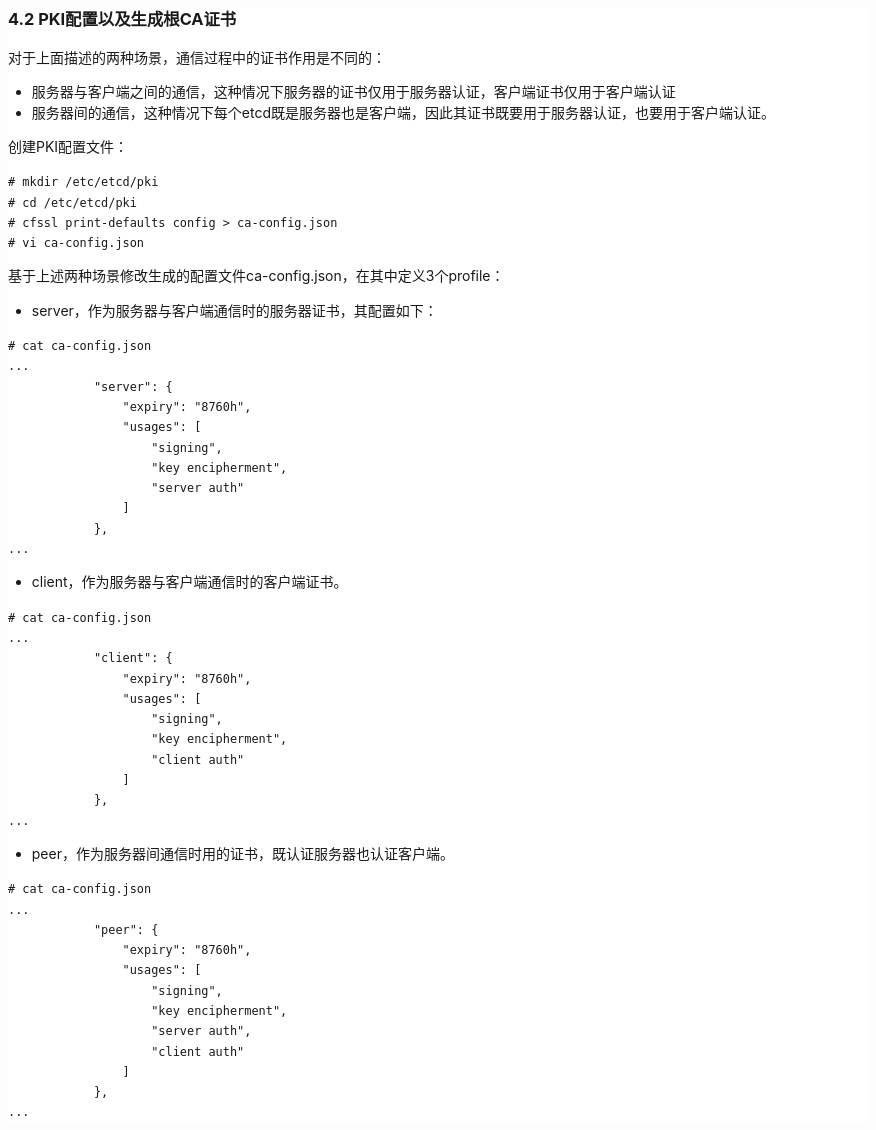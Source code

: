 ### 4.2 PKI配置以及生成根CA证书

对于上面描述的两种场景，通信过程中的证书作用是不同的：

- 服务器与客户端之间的通信，这种情况下服务器的证书仅用于服务器认证，客户端证书仅用于客户端认证
- 服务器间的通信，这种情况下每个etcd既是服务器也是客户端，因此其证书既要用于服务器认证，也要用于客户端认证。

创建PKI配置文件：
```
# mkdir /etc/etcd/pki
# cd /etc/etcd/pki
# cfssl print-defaults config > ca-config.json
# vi ca-config.json
```

基于上述两种场景修改生成的配置文件ca-config.json，在其中定义3个profile：
- server，作为服务器与客户端通信时的服务器证书，其配置如下：
```
# cat ca-config.json
...
            "server": {
                "expiry": "8760h",
                "usages": [
                    "signing",
                    "key encipherment",
                    "server auth"
                ]
            },
...
```
- client，作为服务器与客户端通信时的客户端证书。
```
# cat ca-config.json
...
            "client": {
                "expiry": "8760h",
                "usages": [
                    "signing",
                    "key encipherment",
                    "client auth"
                ]
            },
...
```
- peer，作为服务器间通信时用的证书，既认证服务器也认证客户端。
```
# cat ca-config.json
...
            "peer": {
                "expiry": "8760h",
                "usages": [
                    "signing",
                    "key encipherment",
                    "server auth",
                    "client auth"
                ]
            },
...
```
